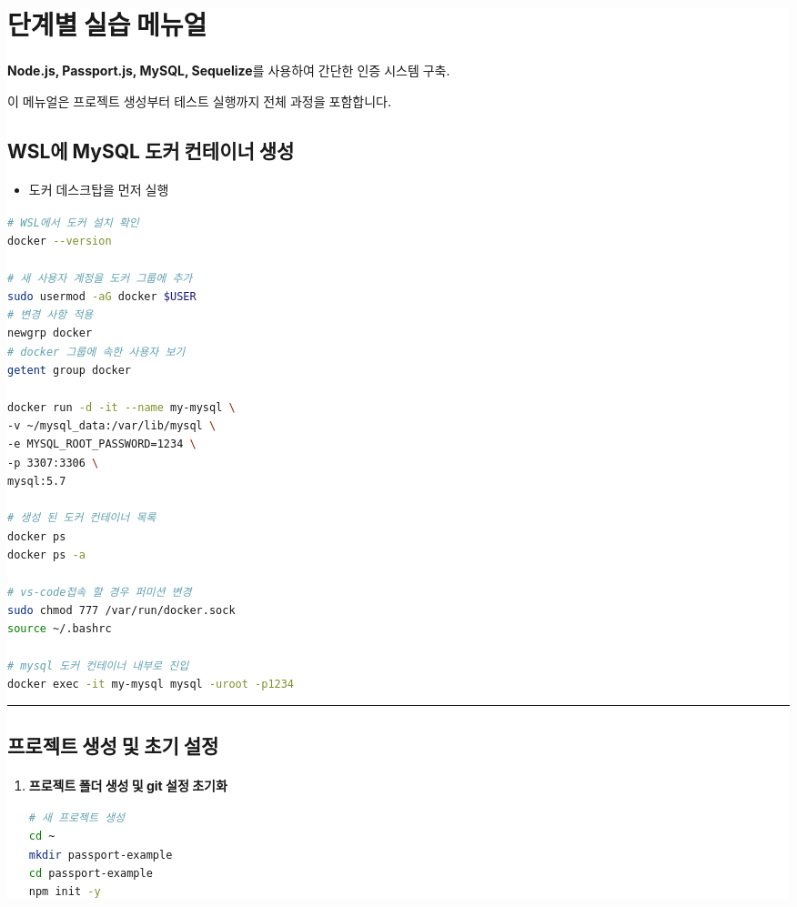 # **단계별 실습 메뉴얼**

**Node.js, Passport.js, MySQL, Sequelize**를 사용하여 간단한 인증 시스템 구축.

이 메뉴얼은 프로젝트 생성부터 테스트 실행까지 전체 과정을 포함합니다.

## WSL에 MySQL 도커 컨테이너 생성

- 도커 데스크탑을 먼저 실행

```bash
# WSL에서 도커 설치 확인
docker --version

# 새 사용자 계정을 도커 그룹에 추가
sudo usermod -aG docker $USER
# 변경 사항 적용
newgrp docker
# docker 그룹에 속한 사용자 보기 
getent group docker

docker run -d -it --name my-mysql \
-v ~/mysql_data:/var/lib/mysql \
-e MYSQL_ROOT_PASSWORD=1234 \
-p 3307:3306 \
mysql:5.7

# 생성 된 도커 컨테이너 목록
docker ps
docker ps -a

# vs-code접속 할 경우 퍼미션 변경
sudo chmod 777 /var/run/docker.sock
source ~/.bashrc

# mysql 도커 컨테이너 내부로 진입
docker exec -it my-mysql mysql -uroot -p1234
```

---

## 프로젝트 생성 및 초기 설정

1. **프로젝트 폴더 생성 및 git 설정 초기화**
    
    ```bash
    # 새 프로젝트 생성
    cd ~
    mkdir passport-example
    cd passport-example
    npm init -y
    